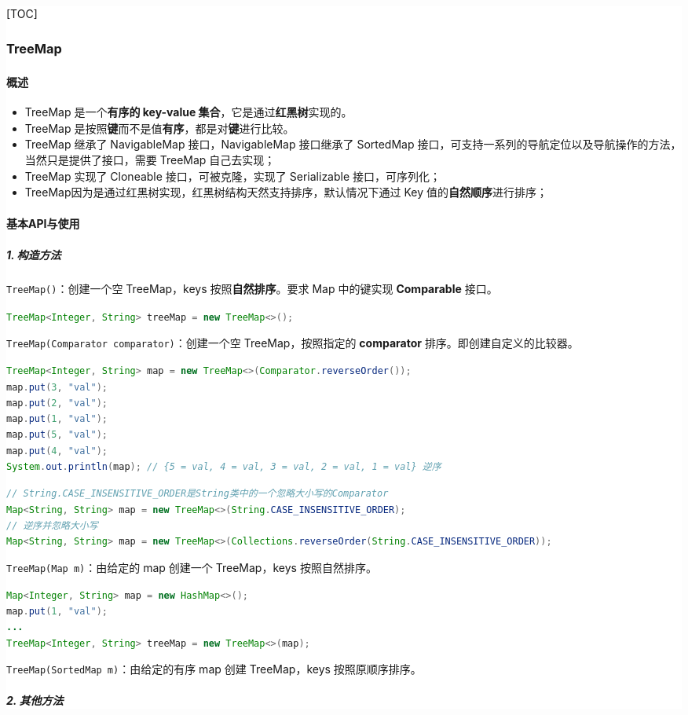 [TOC]

### TreeMap

#### 概述

- TreeMap 是一个**有序的 key-value 集合**，它是通过**红黑树**实现的。
- TreeMap 是按照**键**而不是值**有序**，都是对**键**进行比较。
- TreeMap 继承了 NavigableMap 接口，NavigableMap 接口继承了 SortedMap 接口，可支持一系列的导航定位以及导航操作的方法，当然只是提供了接口，需要 TreeMap 自己去实现；
- TreeMap 实现了 Cloneable 接口，可被克隆，实现了 Serializable 接口，可序列化；
- TreeMap因为是通过红黑树实现，红黑树结构天然支持排序，默认情况下通过 Key 值的**自然顺序**进行排序；



#### 基本API与使用

##### 1. 构造方法

`TreeMap()`：创建一个空 TreeMap，keys 按照**自然排序**。要求 Map 中的键实现 **Comparable** 接口。

```java
TreeMap<Integer, String> treeMap = new TreeMap<>();
```

`TreeMap(Comparator comparator)`：创建一个空 TreeMap，按照指定的 **comparator** 排序。即创建自定义的比较器。

```java
TreeMap<Integer, String> map = new TreeMap<>(Comparator.reverseOrder());
map.put(3, "val");
map.put(2, "val");
map.put(1, "val");
map.put(5, "val");
map.put(4, "val");
System.out.println(map); // {5 = val, 4 = val, 3 = val, 2 = val, 1 = val} 逆序
```

```java
// String.CASE_INSENSITIVE_ORDER是String类中的一个忽略大小写的Comparator
Map<String, String> map = new TreeMap<>(String.CASE_INSENSITIVE_ORDER);
// 逆序并忽略大小写
Map<String, String> map = new TreeMap<>(Collections.reverseOrder(String.CASE_INSENSITIVE_ORDER));
```

`TreeMap(Map m)`：由给定的 map 创建一个 TreeMap，keys 按照自然排序。

```java
Map<Integer, String> map = new HashMap<>();
map.put(1, "val");
...
TreeMap<Integer, String> treeMap = new TreeMap<>(map);
```

`TreeMap(SortedMap m)`：由给定的有序 map 创建 TreeMap，keys 按照原顺序排序。



##### 2. 其他方法
